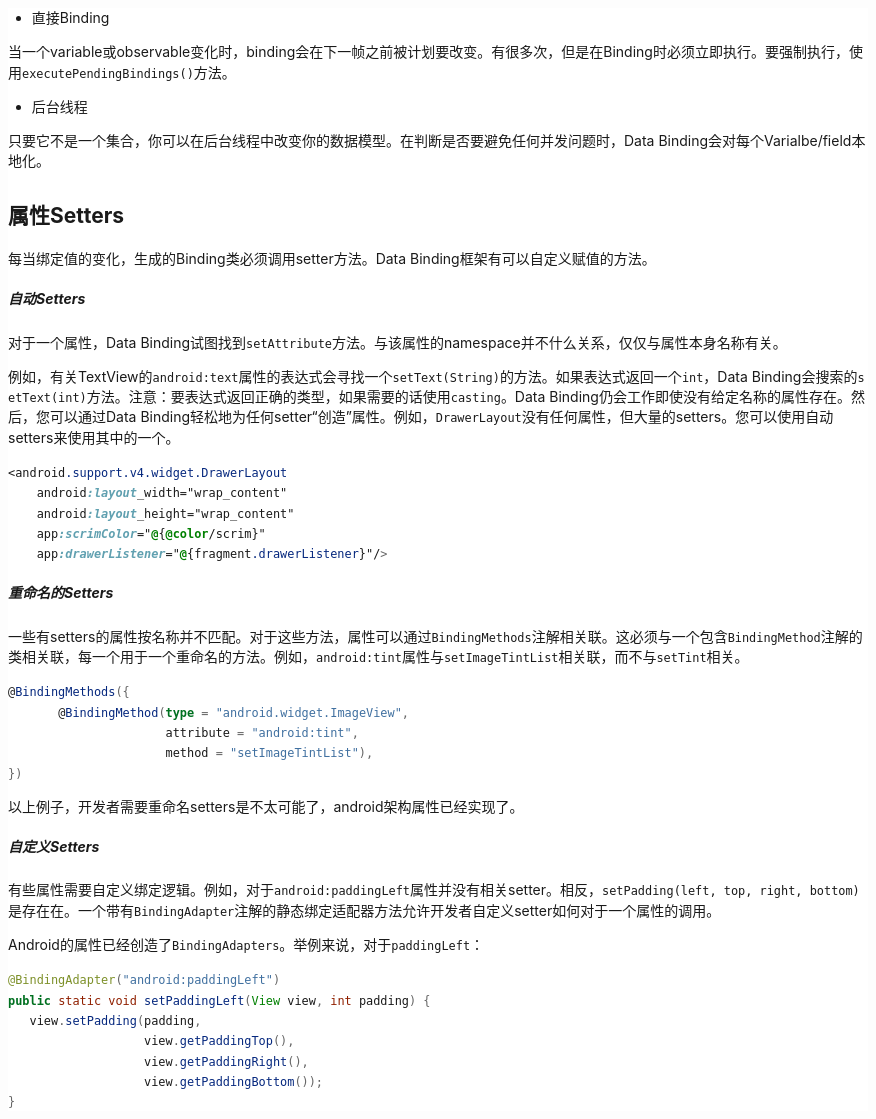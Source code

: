 * 直接Binding

当一个variable或observable变化时，binding会在下一帧之前被计划要改变。有很多次，但是在Binding时必须立即执行。要强制执行，使用`executePendingBindings()`方法。

* 后台线程

只要它不是一个集合，你可以在后台线程中改变你的数据模型。在判断是否要避免任何并发问题时，Data Binding会对每个Varialbe/field本地化。

## 属性Setters

每当绑定值的变化，生成的Binding类必须调用setter方法​​。Data Binding框架有可以自定义赋值的方法。

##### 自动Setters

对于一个属性，Data Binding试图找到`setAttribute`方法。与该属性的namespace并不什么关系，仅仅与属性本身名称有关。

例如，有关TextView的`android:text`属性的表达式会寻找一个`setText(String)`的方法。如果表达式返回一个`int`，Data Binding会搜索的`setText(int)`方法。注意：要表达式返回正确的类型，如果需要的话使用`casting`。Data Binding仍会工作即使没有给定名称的属性存在。然后，您可以通过Data Binding轻松地为任何setter“创造”属性。例如，`DrawerLayout`没有任何属性，但大量的setters。您可以使用自动setters来使用其中的一个。

```css
<android.support.v4.widget.DrawerLayout
    android:layout_width="wrap_content"
    android:layout_height="wrap_content"
    app:scrimColor="@{@color/scrim}"
    app:drawerListener="@{fragment.drawerListener}"/>
```

##### 重命名的Setters

一些有setters的属性按名称并不匹配。对于这些方法，属性可以通过`BindingMethods`注解相关联。这必须与一个包含`BindingMethod`注解的类相关联，每一个用于一个重命名的方法。例如，`android:tint`属性与`setImageTintList`相关联，而不与`setTint`相关。

```scala
@BindingMethods({
       @BindingMethod(type = "android.widget.ImageView",
                      attribute = "android:tint",
                      method = "setImageTintList"),
})
```

以上例子，开发者需要重命名setters是不太可能了，android架构属性已经实现了。

##### 自定义Setters

有些属性需要自定义绑定逻辑。例如，对于`android:paddingLeft`属性并没有相关setter。相反，`setPadding(left, top, right, bottom)`是存在在。一个带有`BindingAdapter`注解的静态绑定适配器方法允许开发者自定义setter如何对于一个属性的调用。

Android的属性已经创造了`BindingAdapters`。举例来说，对于`paddingLeft`：

```java
@BindingAdapter("android:paddingLeft")
public static void setPaddingLeft(View view, int padding) {
   view.setPadding(padding,
                   view.getPaddingTop(),
                   view.getPaddingRight(),
                   view.getPaddingBottom());
}
```

